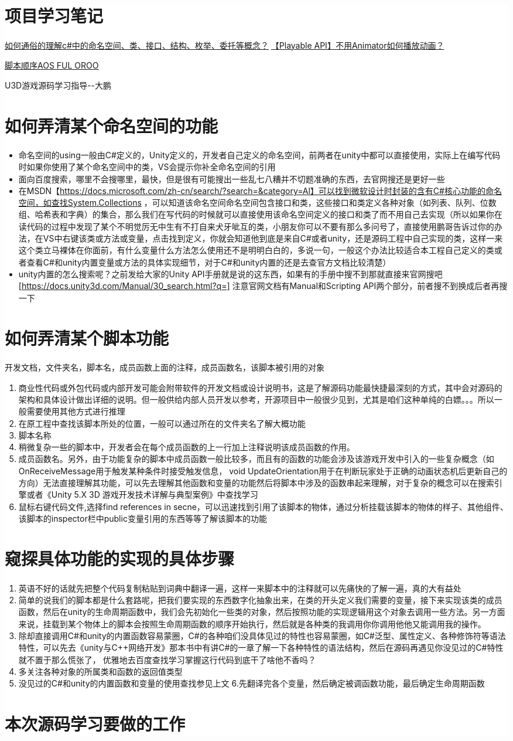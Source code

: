 # 项目学习笔记

[如何通俗的理解c#中的命名空间、类、接口、结构、枚举、委托等概念？](https://www.zhihu.com/question/263468057/answer/269458014)
[【Playable API】不用Animator如何播放动画？](https://www.jianshu.com/p/efab9cb221db)

[脚本顺序AOS FUL OROO](https://www.jianshu.com/p/68ecef805135?utm_campaign)


U3D游戏源码学习指导--大鹏

# 如何弄清某个命名空间的功能

- 命名空间的using一般由C#定义的，Unity定义的，开发者自己定义的命名空间，前两者在unity中都可以直接使用，实际上在编写代码时如果你使用了某个命名空间中的类，VS会提示你补全命名空间的引用
- 面向百度搜索，哪里不会搜哪里，最快，但是很有可能搜出一些乱七八糟并不切题准确的东西，去官网搜还是更好一些
- 在MSDN【https://docs.microsoft.com/zh-cn/search/?search=&category=Al】可以找到微软设计时封装的含有C#核心功能的命名空间，如查找System.Collections ，可以知道该命名空间命名空间包含接口和类，这些接口和类定义各种对象（如列表、队列、位数组、哈希表和字典）的集合，那么我们在写代码的时候就可以直接使用该命名空间定义的接口和类了而不用自己去实现（所以如果你在读代码的过程中发现了某个不明觉厉无中生有不打自来犬牙呲互的类，小朋友你可以不要有那么多问号了，直接使用鹏哥告诉过你的办法，在VS中右键该类或方法或变量，点击找到定义，你就会知道他到底是来自C#或者unity，还是源码工程中自己实现的类，这样一来这个类立马裸体在你面前，有什么变量什么方法怎么使用还不是明明白白的，多说一句，一般这个办法比较适合本工程自己定义的类或者查看C#和unity内置变量或方法的具体实现细节，对于C#和unity内置的还是去查官方文档比较清楚）
- unity内置的怎么搜索呢？之前发给大家的Unity API手册就是说的这东西，如果有的手册中搜不到那就直接来官网搜吧[https://docs.unity3d.com/Manual/30_search.html?q=] 注意官网文档有Manual和Scripting API两个部分，前者搜不到换成后者再搜一下

# 如何弄清某个脚本功能

开发文档，文件夹名，脚本名，成员函数上面的注释，成员函数名，该脚本被引用的对象

1. 商业性代码或外包代码或内部开发可能会附带软件的开发文档或设计说明书，这是了解源码功能最快捷最深刻的方式，其中会对源码的架构和具体设计做出详细的说明。但一般供给内部人员开发以参考，开源项目中一般很少见到，尤其是咱们这种单纯的白嫖。。。所以一般需要使用其他方式进行推理
2. 在原工程中查找该脚本所处的位置，一般可以通过所在的文件夹名了解大概功能
3. 脚本名称
4. 稍微复杂一些的脚本中，开发者会在每个成员函数的上一行加上注释说明该成员函数的作用。
5. 成员函数名。另外，由于功能复杂的脚本中成员函数一般比较多，而且有的函数的功能会涉及该游戏开发中引入的一些复杂概念（如OnReceiveMessage用于触发某种条件时接受触发信息， void UpdateOrientation用于在判断玩家处于正确的动画状态机后更新自己的方向）无法直接理解其功能，可以先去理解其他函数和变量的功能然后将脚本中涉及的函数串起来理解，对于复杂的概念可以在搜索引擎或者《Unity 5.X 3D 游戏开发技术详解与典型案例》中查找学习
6. 鼠标右键代码文件,选择find references in secne，可以迅速找到引用了该脚本的物体，通过分析挂载该脚本的物体的样子、其他组件、该脚本的inspector栏中public变量引用的东西等等了解该脚本的功能

# 窥探具体功能的实现的具体步骤

1. 英语不好的话就先把整个代码复制粘贴到词典中翻译一遍，这样一来脚本中的注释就可以先痛快的了解一遍，真的大有益处
2. 简单的说我们的脚本都是什么套路呢，把我们要实现的东西数字化抽象出来，在类的开头定义我们需要的变量，接下来实现该类的成员函数，然后在unity的生命周期函数中，我们会先初始化一些类的对象，然后按照功能的实现逻辑用这个对象去调用一些方法。另一方面来说，挂载到某个物体上的脚本会按照生命周期函数的顺序开始执行，然后就是各种类的我调用你你调用他他又能调用我的操作。
3. 除却直接调用C#和unity的内置函数容易蒙圈，C#的各种咱们没具体见过的特性也容易蒙圈，如C#泛型、属性定义、各种修饰符等语法特性，可以先去《unity与C++网络开发》那本书中有讲C#的一章了解一下各种特性的语法结构，然后在源码再遇见你没见过的C#特性就不置于那么慌张了， 优雅地去百度查找学习掌握这行代码到底干了啥他不香吗？
4. 多关注各种对象的所属类和函数的返回值类型
5. 没见过的C#和unity的内置函数和变量的使用查找参见上文
   6.先翻译完各个变量，然后确定被调函数功能，最后确定生命周期函数

# 本次源码学习要做的工作
